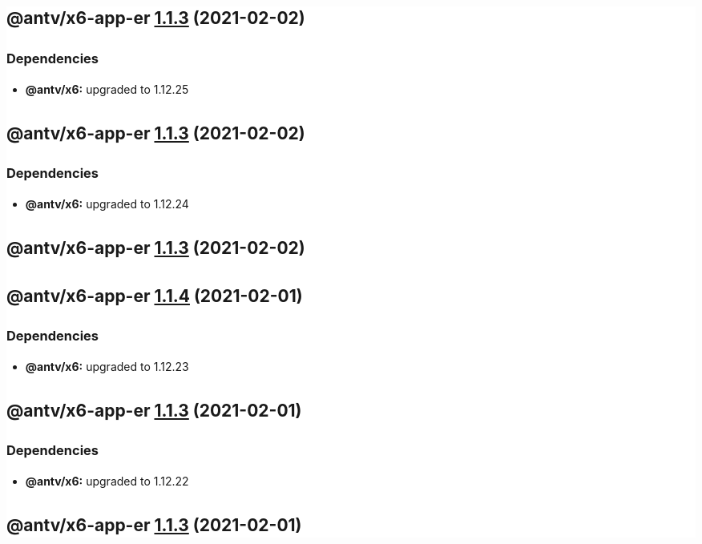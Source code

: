 ## @antv/x6-app-er [1.1.3](https://github.com/antvis/x6/compare/@antv/x6-app-er@1.1.2...@antv/x6-app-er@1.1.3) (2021-02-02)





### Dependencies

* **@antv/x6:** upgraded to 1.12.25

## @antv/x6-app-er [1.1.3](https://github.com/antvis/x6/compare/@antv/x6-app-er@1.1.2...@antv/x6-app-er@1.1.3) (2021-02-02)





### Dependencies

* **@antv/x6:** upgraded to 1.12.24

## @antv/x6-app-er [1.1.3](https://github.com/antvis/x6/compare/@antv/x6-app-er@1.1.2...@antv/x6-app-er@1.1.3) (2021-02-02)

## @antv/x6-app-er [1.1.4](https://github.com/antvis/x6/compare/@antv/x6-app-er@1.1.3...@antv/x6-app-er@1.1.4) (2021-02-01)





### Dependencies

* **@antv/x6:** upgraded to 1.12.23

## @antv/x6-app-er [1.1.3](https://github.com/antvis/x6/compare/@antv/x6-app-er@1.1.2...@antv/x6-app-er@1.1.3) (2021-02-01)





### Dependencies

* **@antv/x6:** upgraded to 1.12.22

## @antv/x6-app-er [1.1.3](https://github.com/antvis/x6/compare/@antv/x6-app-er@1.1.2...@antv/x6-app-er@1.1.3) (2021-02-01)
